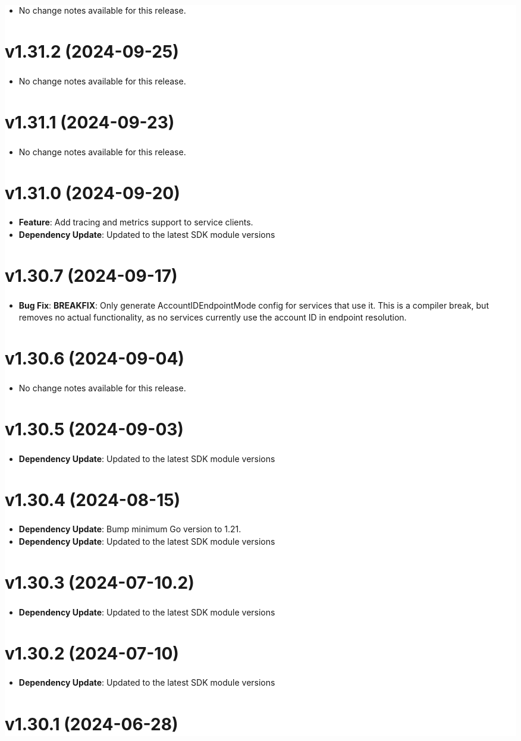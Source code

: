* No change notes available for this release.

# v1.31.2 (2024-09-25)

* No change notes available for this release.

# v1.31.1 (2024-09-23)

* No change notes available for this release.

# v1.31.0 (2024-09-20)

* **Feature**: Add tracing and metrics support to service clients.
* **Dependency Update**: Updated to the latest SDK module versions

# v1.30.7 (2024-09-17)

* **Bug Fix**: **BREAKFIX**: Only generate AccountIDEndpointMode config for services that use it. This is a compiler break, but removes no actual functionality, as no services currently use the account ID in endpoint resolution.

# v1.30.6 (2024-09-04)

* No change notes available for this release.

# v1.30.5 (2024-09-03)

* **Dependency Update**: Updated to the latest SDK module versions

# v1.30.4 (2024-08-15)

* **Dependency Update**: Bump minimum Go version to 1.21.
* **Dependency Update**: Updated to the latest SDK module versions

# v1.30.3 (2024-07-10.2)

* **Dependency Update**: Updated to the latest SDK module versions

# v1.30.2 (2024-07-10)

* **Dependency Update**: Updated to the latest SDK module versions

# v1.30.1 (2024-06-28)
